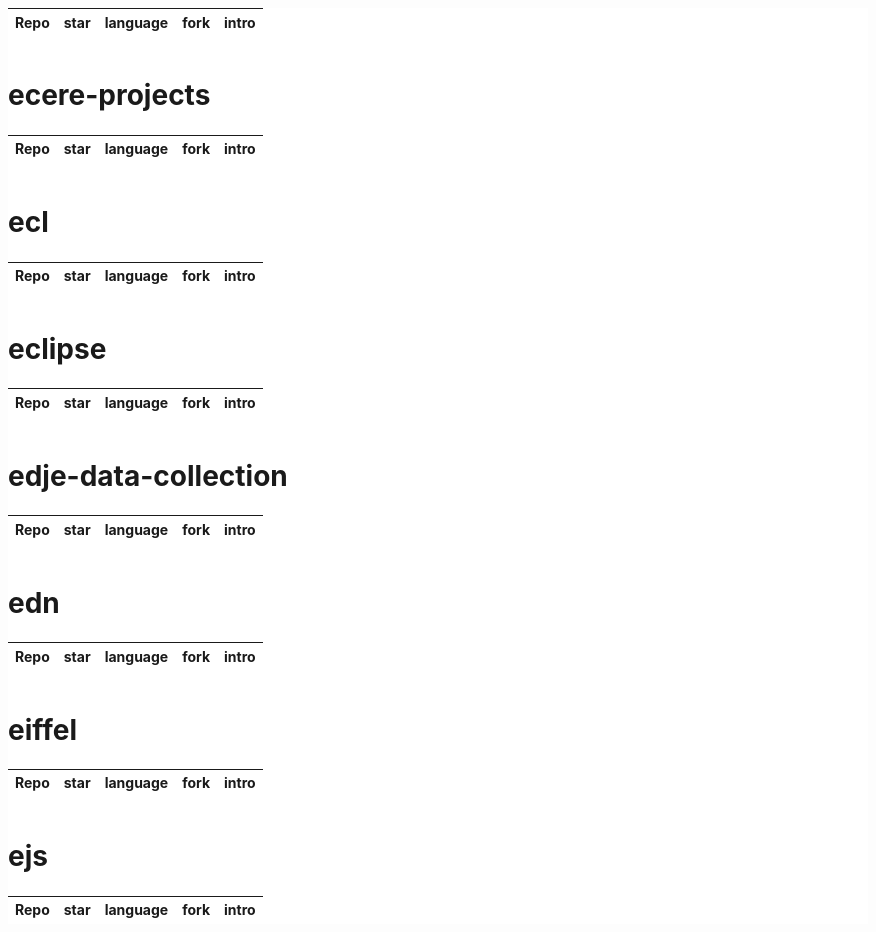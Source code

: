 Repo|star|language|fork|intro
-|-|-|-|-



# ecere-projects

Repo|star|language|fork|intro
-|-|-|-|-



# ecl

Repo|star|language|fork|intro
-|-|-|-|-



# eclipse

Repo|star|language|fork|intro
-|-|-|-|-



# edje-data-collection

Repo|star|language|fork|intro
-|-|-|-|-



# edn

Repo|star|language|fork|intro
-|-|-|-|-



# eiffel

Repo|star|language|fork|intro
-|-|-|-|-



# ejs

Repo|star|language|fork|intro
-|-|-|-|-

